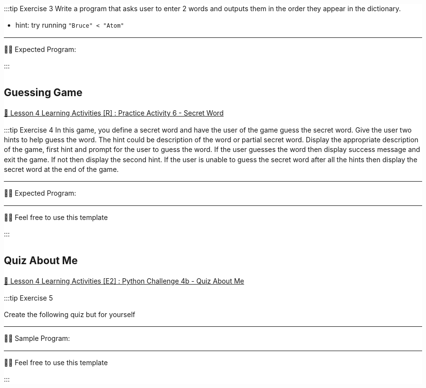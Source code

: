 :::tip  Exercise 3
Write a program that asks user to enter 2 words and outputs them in the order they appear in the dictionary.

- hint: try running `"Bruce" < "Atom"`

<iframe src="https://trinket.io/embed/python/cb25c7fa3d" width="100%" height="600" frameborder="0" marginwidth="0" marginheight="0" allowfullscreen></iframe>

*** 
🙆‍♀️ Expected Program:
<iframe src="https://trinket.io/embed/python/4e615aee57?outputOnly=true&start=result" width="100%" height="300" frameborder="0" marginwidth="0" marginheight="0" allowfullscreen></iframe>

:::


## Guessing Game

[👀 Lesson 4 Learning Activities [R] : Practice Activity 6 - Secret Word](https://learn2codelive.com/courses/4/pages/lesson-4-learning-activities-r-practice-activity-6-secret-word?module_item_id=1681)

:::tip  Exercise 4
In this game, you define a secret word and have the user of the game guess the secret word. Give the user two hints to help guess the word. The hint could be description of the word or partial secret word. Display the appropriate description of the game, first hint and prompt for the user to guess the word. If the user guesses the word then display success message and exit the game. If not then display the second hint. If the user is unable to guess the secret word after all the hints then display the secret word at the end of the game.

*** 
🙆‍♀️ Expected Program:
<iframe src="https://trinket.io/embed/python/27242b6b94?outputOnly=true&start=result" width="100%" height="300" frameborder="0" marginwidth="0" marginheight="0" allowfullscreen></iframe>


***
👨‍🔬 Feel free to use this template

<iframe src="https://trinket.io/embed/python/a1b3bbf24a" width="100%" height="600" frameborder="0" marginwidth="0" marginheight="0" allowfullscreen></iframe>

:::

## Quiz About Me


[👀 Lesson 4 Learning Activities [E2] : Python Challenge 4b - Quiz About Me](https://learn2codelive.com/courses/4/pages/lesson-4-learning-activities-e2-python-challenge-4b-quiz-about-me?module_item_id=2371)

:::tip Exercise 5

Create the following quiz but for yourself

***
🙆‍♀️ Sample Program:
<iframe src="https://trinket.io/embed/python/e661236191?outputOnly=true&start=result" width="100%" height="300" frameborder="0" marginwidth="0" marginheight="0" allowfullscreen></iframe>

***
👨‍🔬 Feel free to use this template

<iframe src="https://trinket.io/embed/python/7687d7c5a4" width="100%" height="600" frameborder="0" marginwidth="0" marginheight="0" allowfullscreen></iframe>


:::
